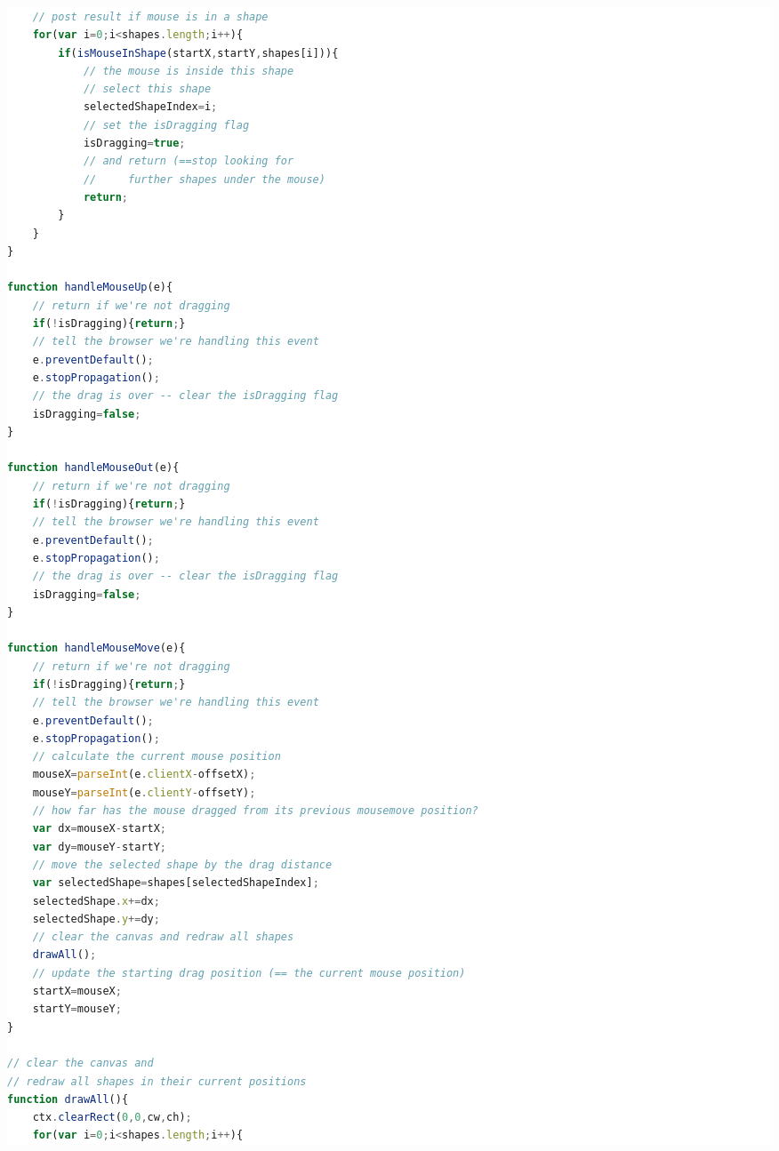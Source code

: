 ```js
    // post result if mouse is in a shape
    for(var i=0;i<shapes.length;i++){
        if(isMouseInShape(startX,startY,shapes[i])){
            // the mouse is inside this shape
            // select this shape
            selectedShapeIndex=i;
            // set the isDragging flag
            isDragging=true;
            // and return (==stop looking for 
            //     further shapes under the mouse)
            return;
        }
    }
}

function handleMouseUp(e){
    // return if we're not dragging
    if(!isDragging){return;}
    // tell the browser we're handling this event
    e.preventDefault();
    e.stopPropagation();
    // the drag is over -- clear the isDragging flag
    isDragging=false;
}

function handleMouseOut(e){
    // return if we're not dragging
    if(!isDragging){return;}
    // tell the browser we're handling this event
    e.preventDefault();
    e.stopPropagation();
    // the drag is over -- clear the isDragging flag
    isDragging=false;
}

function handleMouseMove(e){
    // return if we're not dragging
    if(!isDragging){return;}
    // tell the browser we're handling this event
    e.preventDefault();
    e.stopPropagation();
    // calculate the current mouse position         
    mouseX=parseInt(e.clientX-offsetX);
    mouseY=parseInt(e.clientY-offsetY);
    // how far has the mouse dragged from its previous mousemove position?
    var dx=mouseX-startX;
    var dy=mouseY-startY;
    // move the selected shape by the drag distance
    var selectedShape=shapes[selectedShapeIndex];
    selectedShape.x+=dx;
    selectedShape.y+=dy;
    // clear the canvas and redraw all shapes
    drawAll();
    // update the starting drag position (== the current mouse position)
    startX=mouseX;
    startY=mouseY;
}

// clear the canvas and 
// redraw all shapes in their current positions
function drawAll(){
    ctx.clearRect(0,0,cw,ch);
    for(var i=0;i<shapes.length;i++){
```